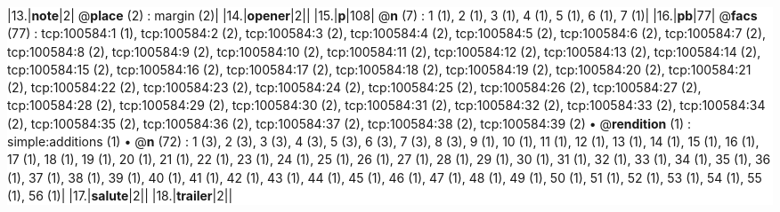 |13.|__note__|2| @__place__ (2) : margin (2)|
|14.|__opener__|2||
|15.|__p__|108| @__n__ (7) : 1 (1), 2 (1), 3 (1), 4 (1), 5 (1), 6 (1), 7 (1)|
|16.|__pb__|77| @__facs__ (77) : tcp:100584:1 (1), tcp:100584:2 (2), tcp:100584:3 (2), tcp:100584:4 (2), tcp:100584:5 (2), tcp:100584:6 (2), tcp:100584:7 (2), tcp:100584:8 (2), tcp:100584:9 (2), tcp:100584:10 (2), tcp:100584:11 (2), tcp:100584:12 (2), tcp:100584:13 (2), tcp:100584:14 (2), tcp:100584:15 (2), tcp:100584:16 (2), tcp:100584:17 (2), tcp:100584:18 (2), tcp:100584:19 (2), tcp:100584:20 (2), tcp:100584:21 (2), tcp:100584:22 (2), tcp:100584:23 (2), tcp:100584:24 (2), tcp:100584:25 (2), tcp:100584:26 (2), tcp:100584:27 (2), tcp:100584:28 (2), tcp:100584:29 (2), tcp:100584:30 (2), tcp:100584:31 (2), tcp:100584:32 (2), tcp:100584:33 (2), tcp:100584:34 (2), tcp:100584:35 (2), tcp:100584:36 (2), tcp:100584:37 (2), tcp:100584:38 (2), tcp:100584:39 (2)  •  @__rendition__ (1) : simple:additions (1)  •  @__n__ (72) : 1 (3), 2 (3), 3 (3), 4 (3), 5 (3), 6 (3), 7 (3), 8 (3), 9 (1), 10 (1), 11 (1), 12 (1), 13 (1), 14 (1), 15 (1), 16 (1), 17 (1), 18 (1), 19 (1), 20 (1), 21 (1), 22 (1), 23 (1), 24 (1), 25 (1), 26 (1), 27 (1), 28 (1), 29 (1), 30 (1), 31 (1), 32 (1), 33 (1), 34 (1), 35 (1), 36 (1), 37 (1), 38 (1), 39 (1), 40 (1), 41 (1), 42 (1), 43 (1), 44 (1), 45 (1), 46 (1), 47 (1), 48 (1), 49 (1), 50 (1), 51 (1), 52 (1), 53 (1), 54 (1), 55 (1), 56 (1)|
|17.|__salute__|2||
|18.|__trailer__|2||
